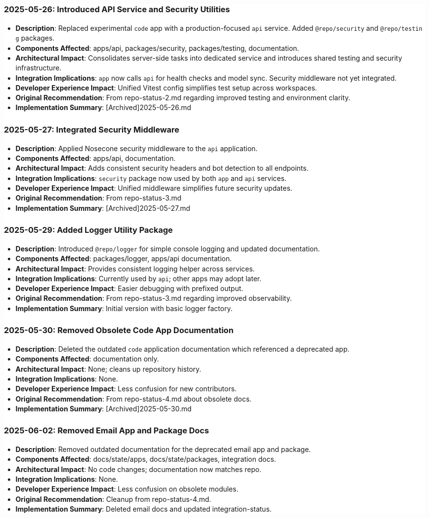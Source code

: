 ### 2025-05-26: Introduced API Service and Security Utilities
- **Description**: Replaced experimental `code` app with a production-focused `api` service. Added `@repo/security` and `@repo/testing` packages.
- **Components Affected**: apps/api, packages/security, packages/testing, documentation.
- **Architectural Impact**: Consolidates server-side tasks into dedicated service and introduces shared testing and security infrastructure.
- **Integration Implications**: `app` now calls `api` for health checks and model sync. Security middleware not yet integrated.
- **Developer Experience Impact**: Unified Vitest config simplifies test setup across workspaces.
- **Original Recommendation**: From repo-status-2.md regarding improved testing and environment clarity.
- **Implementation Summary**: [Archived]2025-05-26.md


### 2025-05-27: Integrated Security Middleware
- **Description**: Applied Nosecone security middleware to the `api` application.
- **Components Affected**: apps/api, documentation.
- **Architectural Impact**: Adds consistent security headers and bot detection to all endpoints.
- **Integration Implications**: `security` package now used by both `app` and `api` services.
- **Developer Experience Impact**: Unified middleware simplifies future security updates.
- **Original Recommendation**: From repo-status-3.md
- **Implementation Summary**: [Archived]2025-05-27.md

### 2025-05-29: Added Logger Utility Package
- **Description**: Introduced `@repo/logger` for simple console logging and updated documentation.
- **Components Affected**: packages/logger, apps/api documentation.
- **Architectural Impact**: Provides consistent logging helper across services.
- **Integration Implications**: Currently used by `api`; other apps may adopt later.
- **Developer Experience Impact**: Easier debugging with prefixed output.
- **Original Recommendation**: From repo-status-3.md regarding improved observability.
- **Implementation Summary**: Initial version with basic logger factory.


### 2025-05-30: Removed Obsolete Code App Documentation
- **Description**: Deleted the outdated `code` application documentation which referenced a deprecated app.
- **Components Affected**: documentation only.
- **Architectural Impact**: None; cleans up repository history.
- **Integration Implications**: None.
- **Developer Experience Impact**: Less confusion for new contributors.
- **Original Recommendation**: From repo-status-4.md about obsolete docs.
- **Implementation Summary**: [Archived]2025-05-30.md

### 2025-06-02: Removed Email App and Package Docs
- **Description**: Removed outdated documentation for the deprecated email app and package.
- **Components Affected**: docs/state/apps, docs/state/packages, integration docs.
- **Architectural Impact**: No code changes; documentation now matches repo.
- **Integration Implications**: None.
- **Developer Experience Impact**: Less confusion on obsolete modules.
- **Original Recommendation**: Cleanup from repo-status-4.md.
- **Implementation Summary**: Deleted email docs and updated integration-status.
